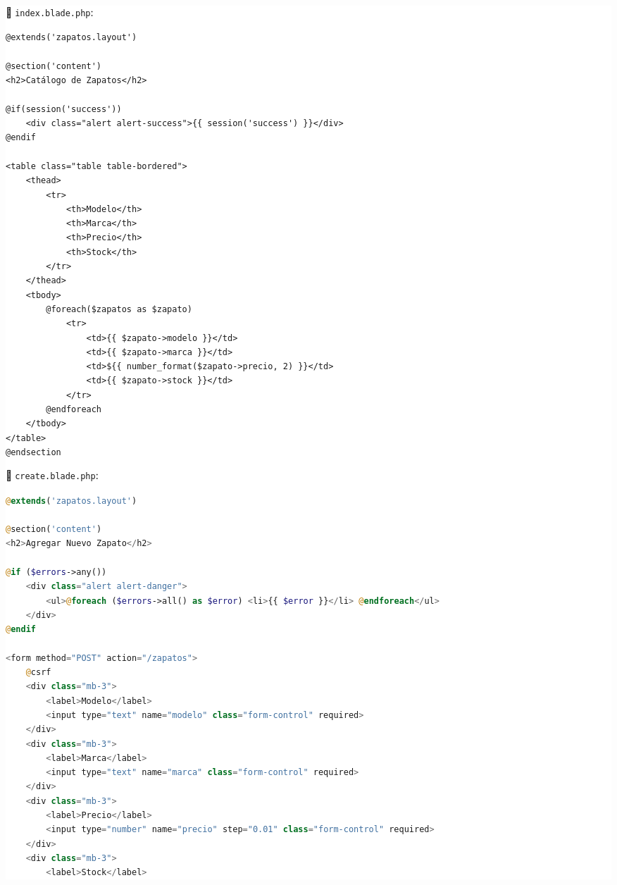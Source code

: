 🔹 `index.blade.php`:

```php+HTML
@extends('zapatos.layout')

@section('content')
<h2>Catálogo de Zapatos</h2>

@if(session('success'))
    <div class="alert alert-success">{{ session('success') }}</div>
@endif

<table class="table table-bordered">
    <thead>
        <tr>
            <th>Modelo</th>
            <th>Marca</th>
            <th>Precio</th>
            <th>Stock</th>
        </tr>
    </thead>
    <tbody>
        @foreach($zapatos as $zapato)
            <tr>
                <td>{{ $zapato->modelo }}</td>
                <td>{{ $zapato->marca }}</td>
                <td>${{ number_format($zapato->precio, 2) }}</td>
                <td>{{ $zapato->stock }}</td>
            </tr>
        @endforeach
    </tbody>
</table>
@endsection
```

🔹 `create.blade.php`:

```php
@extends('zapatos.layout')

@section('content')
<h2>Agregar Nuevo Zapato</h2>

@if ($errors->any())
    <div class="alert alert-danger">
        <ul>@foreach ($errors->all() as $error) <li>{{ $error }}</li> @endforeach</ul>
    </div>
@endif

<form method="POST" action="/zapatos">
    @csrf
    <div class="mb-3">
        <label>Modelo</label>
        <input type="text" name="modelo" class="form-control" required>
    </div>
    <div class="mb-3">
        <label>Marca</label>
        <input type="text" name="marca" class="form-control" required>
    </div>
    <div class="mb-3">
        <label>Precio</label>
        <input type="number" name="precio" step="0.01" class="form-control" required>
    </div>
    <div class="mb-3">
        <label>Stock</label>
```